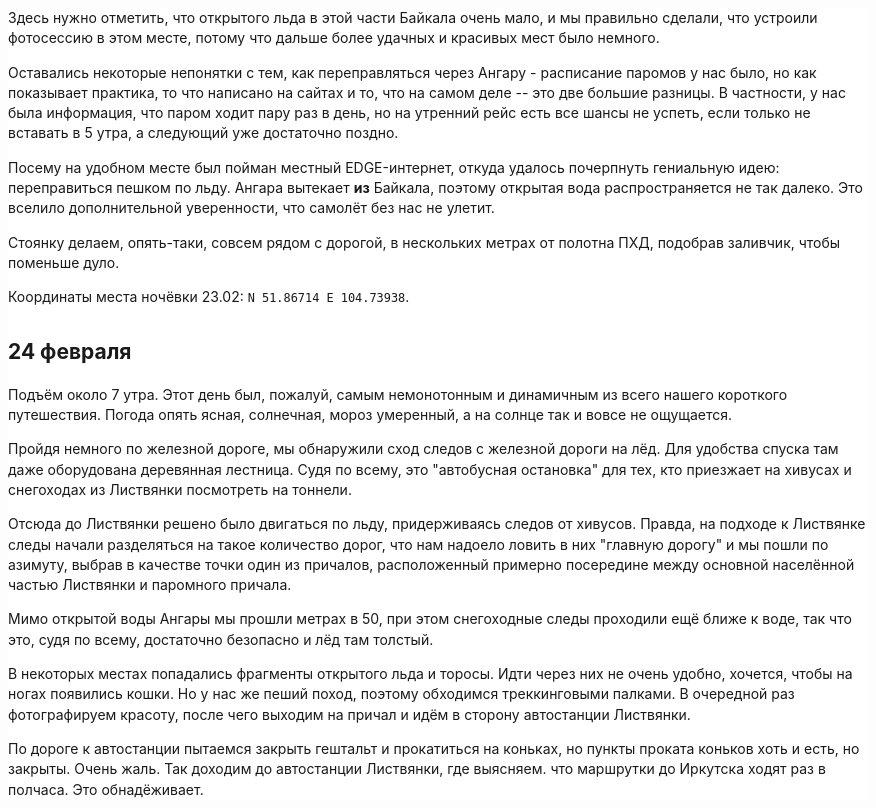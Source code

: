 Здесь нужно отметить, что открытого льда в этой части Байкала очень мало,
и мы правильно сделали, что устроили фотосессию в этом месте, потому что
дальше более удачных и красивых мест было немного.

Оставались некоторые непонятки с тем, как переправляться
через Ангару - расписание паромов у нас было, но как показывает практика,
то что написано на сайтах и то, что на самом деле -- это две большие разницы.
В частности, у нас была информация, что паром ходит пару раз в день,
но на утренний рейс есть все шансы не успеть, если только не вставать в 5 утра,
а следующий уже достаточно поздно.

Посему на удобном месте был пойман местный EDGE-интернет, откуда удалось
почерпнуть гениальную идею: переправиться пешком по льду. Ангара
вытекает **из** Байкала, поэтому открытая вода распространяется не так далеко.
Это вселило дополнительной уверенности, что самолёт без нас не улетит.

Стоянку делаем, опять-таки, совсем рядом с дорогой, в нескольких метрах
от полотна ПХД, подобрав заливчик, чтобы поменьше дуло.

Координаты места ночёвки 23.02: `N 51.86714 E 104.73938`.

## 24 февраля

Подъём около 7 утра. Этот день был, пожалуй, самым немонотонным и динамичным
из всего нашего короткого путешествия. Погода опять ясная, солнечная,
мороз умеренный, а на солнце так и вовсе не ощущается.

Пройдя немного по железной дороге,
мы обнаружили сход следов с железной дороги на лёд. Для удобства спуска
там даже оборудована деревянная лестница. Судя по всему, это
"автобусная остановка" для тех, кто приезжает на хивусах и снегоходах
из Листвянки посмотреть на тоннели.

Отсюда до Листвянки решено было двигаться по льду, придерживаясь
следов от хивусов. Правда, на подходе к Листвянке следы начали разделяться
на такое количество дорог, что нам надоело ловить в них "главную дорогу"
и мы пошли по азимуту, выбрав в качестве точки один из причалов, расположенный
примерно посередине между основной населённой частью Листвянки и паромного
причала.

Мимо открытой воды Ангары мы прошли метрах в 50, при этом снегоходные следы
проходили ещё ближе к воде, так что это, судя по всему, достаточно безопасно
и лёд там толстый.

В некоторых местах попадались фрагменты открытого льда и торосы. Идти
через них не очень удобно, хочется, чтобы на ногах появились кошки.
Но у нас же пеший поход, поэтому обходимся треккинговыми палками.
В очередной раз фотографируем красоту, после чего выходим на причал и идём
в сторону автостанции Листвянки.

По дороге к автостанции пытаемся закрыть гештальт и прокатиться на коньках,
но пункты проката коньков хоть и есть, но закрыты. Очень жаль.
Так доходим до автостанции Листвянки, где выясняем. что маршрутки
до Иркутска ходят раз в полчаса. Это обнадёживает.
